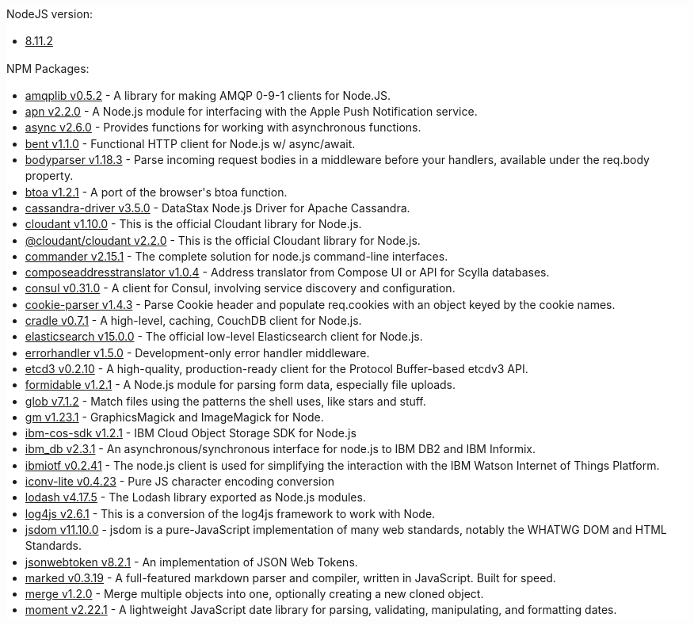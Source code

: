 NodeJS version:
  - [8.11.2](https://nodejs.org/en/blog/release/v8.11.2)

NPM Packages:
  - [amqplib v0.5.2](https://www.npmjs.com/package/amqplib) - A library for making AMQP 0-9-1 clients for Node.JS.
  - [apn v2.2.0](https://www.npmjs.com/package/apn) - A Node.js module for interfacing with the Apple Push Notification service.
  - [async v2.6.0](https://www.npmjs.com/package/async) - Provides functions for working with asynchronous functions.
  - [bent v1.1.0](https://www.npmjs.com/package/bent) - Functional HTTP client for Node.js w/ async/await.
  - [bodyparser v1.18.3](https://www.npmjs.com/package/body-parser) - Parse incoming request bodies in a middleware before your handlers, available under the req.body property.
  - [btoa v1.2.1](https://www.npmjs.com/package/btoa) - A port of the browser's btoa function.
  - [cassandra-driver v3.5.0](https://www.npmjs.com/package/cassandra-driver) - DataStax Node.js Driver for Apache Cassandra.
  - [cloudant v1.10.0](https://www.npmjs.com/package/cloudant) - This is the official Cloudant library for Node.js.
  - [@cloudant/cloudant v2.2.0](https://www.npmjs.com/package/cloudant) - This is the official Cloudant library for Node.js.
  - [commander v2.15.1](https://www.npmjs.com/package/commander) - The complete solution for node.js command-line interfaces.
  - [composeaddresstranslator v1.0.4](https://www.npmjs.com/package/composeaddresstranslator) - Address translator from Compose UI or API for Scylla databases.
  - [consul v0.31.0](https://www.npmjs.com/package/consul) - A client for Consul, involving service discovery and configuration.
  - [cookie-parser v1.4.3](https://www.npmjs.com/package/cookie-parser) - Parse Cookie header and populate req.cookies with an object keyed by the cookie names.
  - [cradle v0.7.1](https://www.npmjs.com/package/cradle) - A high-level, caching, CouchDB client for Node.js.
  - [elasticsearch v15.0.0](https://www.npmjs.com/package/elasticsearch) - The official low-level Elasticsearch client for Node.js.
  - [errorhandler v1.5.0](https://www.npmjs.com/package/errorhandler) - Development-only error handler middleware.
  - [etcd3 v0.2.10](https://www.npmjs.com/package/etcd3) - A high-quality, production-ready client for the Protocol Buffer-based etcdv3 API.
  - [formidable v1.2.1](https://www.npmjs.com/package/formidable) - A Node.js module for parsing form data, especially file uploads.
  - [glob v7.1.2](https://www.npmjs.com/package/glob) - Match files using the patterns the shell uses, like stars and stuff.
  - [gm v1.23.1](https://www.npmjs.com/package/gm) - GraphicsMagick and ImageMagick for Node.
  - [ibm-cos-sdk v1.2.1](https://www.npmjs.com/package/ibm-cos-sdk) - IBM Cloud Object Storage SDK for Node.js
  - [ibm_db v2.3.1](https://www.npmjs.com/package/ibm_db) - An asynchronous/synchronous interface for node.js to IBM DB2 and IBM Informix.
  - [ibmiotf v0.2.41](https://www.npmjs.com/package/ibmiotf) - The node.js client is used for simplifying the interaction with the IBM Watson Internet of Things Platform.
  - [iconv-lite v0.4.23](https://www.npmjs.com/package/iconv-lite) - Pure JS character encoding conversion
  - [lodash v4.17.5](https://www.npmjs.com/package/lodash) - The Lodash library exported as Node.js modules.
  - [log4js v2.6.1](https://www.npmjs.com/package/log4js) - This is a conversion of the log4js framework to work with Node.
  - [jsdom v11.10.0](https://www.npmjs.com/package/jsdom) - jsdom is a pure-JavaScript implementation of many web standards, notably the WHATWG DOM and HTML Standards.
  - [jsonwebtoken v8.2.1](https://www.npmjs.com/package/jsonwebtoken) - An implementation of JSON Web Tokens.
  - [marked v0.3.19](https://www.npmjs.com/package/marked) - A full-featured markdown parser and compiler, written in JavaScript. Built for speed.
  - [merge v1.2.0](https://www.npmjs.com/package/merge) - Merge multiple objects into one, optionally creating a new cloned object.
  - [moment v2.22.1](https://www.npmjs.com/package/moment) - A lightweight JavaScript date library for parsing, validating, manipulating, and formatting dates.